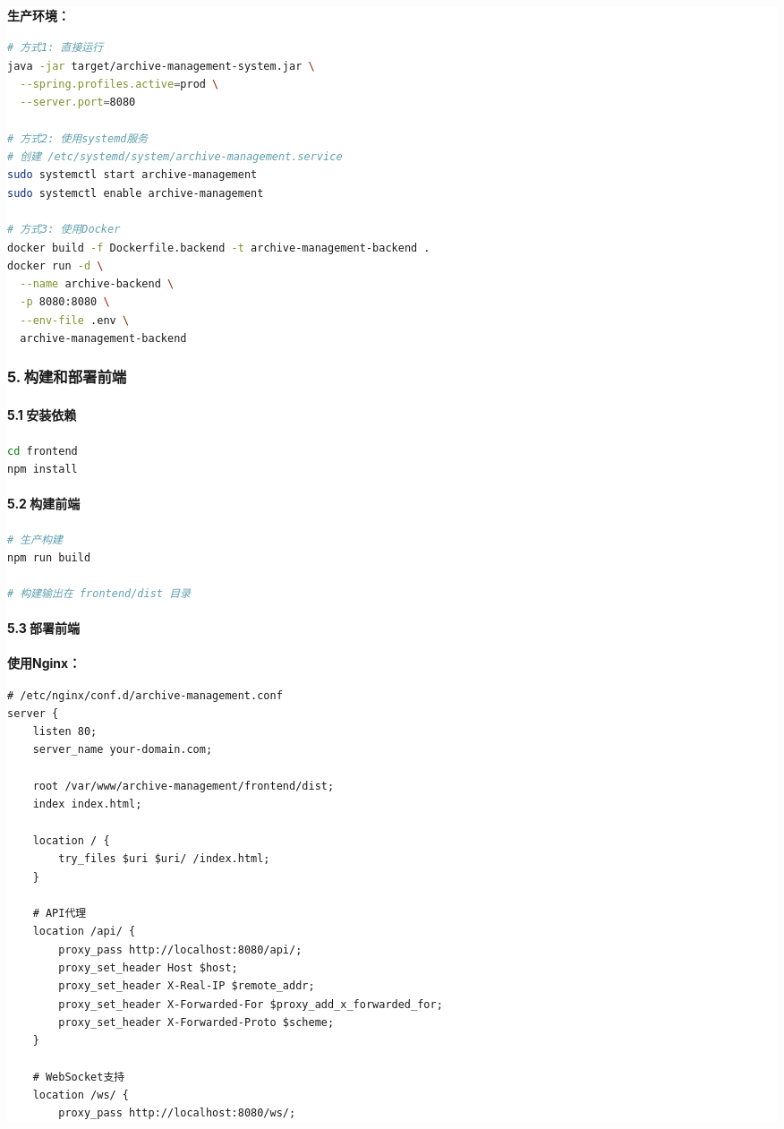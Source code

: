 **生产环境：**
```bash
# 方式1: 直接运行
java -jar target/archive-management-system.jar \
  --spring.profiles.active=prod \
  --server.port=8080

# 方式2: 使用systemd服务
# 创建 /etc/systemd/system/archive-management.service
sudo systemctl start archive-management
sudo systemctl enable archive-management

# 方式3: 使用Docker
docker build -f Dockerfile.backend -t archive-management-backend .
docker run -d \
  --name archive-backend \
  -p 8080:8080 \
  --env-file .env \
  archive-management-backend
```

### 5. 构建和部署前端

#### 5.1 安装依赖
```bash
cd frontend
npm install
```

#### 5.2 构建前端
```bash
# 生产构建
npm run build

# 构建输出在 frontend/dist 目录
```

#### 5.3 部署前端

**使用Nginx：**
```nginx
# /etc/nginx/conf.d/archive-management.conf
server {
    listen 80;
    server_name your-domain.com;

    root /var/www/archive-management/frontend/dist;
    index index.html;

    location / {
        try_files $uri $uri/ /index.html;
    }

    # API代理
    location /api/ {
        proxy_pass http://localhost:8080/api/;
        proxy_set_header Host $host;
        proxy_set_header X-Real-IP $remote_addr;
        proxy_set_header X-Forwarded-For $proxy_add_x_forwarded_for;
        proxy_set_header X-Forwarded-Proto $scheme;
    }

    # WebSocket支持
    location /ws/ {
        proxy_pass http://localhost:8080/ws/;
```
